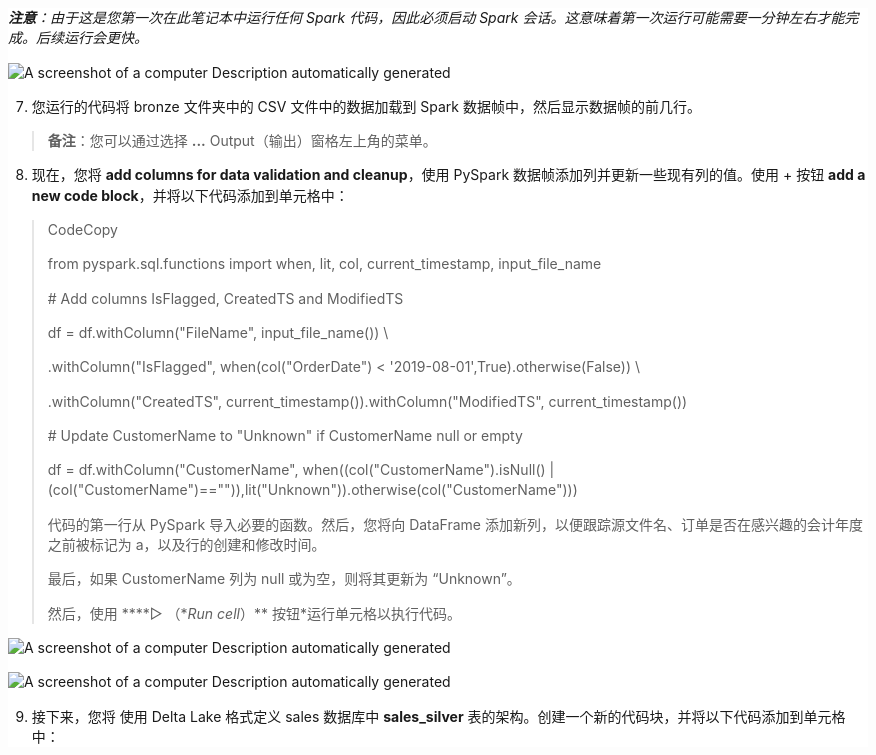 ***注意**：由于这是您第一次在此笔记本中运行任何 Spark 代码，因此必须启动
Spark
会话。这意味着第一次运行可能需要一分钟左右才能完成。后续运行会更快。*

![A screenshot of a computer Description automatically
generated](./media/image28.png)

7.  您运行的代码将 bronze 文件夹中的 CSV 文件中的数据加载到 Spark
    数据帧中，然后显示数据帧的前几行。

> **备注**：您可以通过选择 **...** Output（输出）窗格左上角的菜单。

8.  现在，您将 **add columns for data validation and cleanup**，使用
    PySpark 数据帧添加列并更新一些现有列的值。使用 + 按钮 **add a new
    code block**，并将以下代码添加到单元格中：

> CodeCopy
>
> from pyspark.sql.functions import when, lit, col, current_timestamp,
> input_file_name
>
> \# Add columns IsFlagged, CreatedTS and ModifiedTS
>
> df = df.withColumn("FileName", input_file_name()) \\
>
> .withColumn("IsFlagged", when(col("OrderDate") \<
> '2019-08-01',True).otherwise(False)) \\
>
> .withColumn("CreatedTS", current_timestamp()).withColumn("ModifiedTS",
> current_timestamp())
>
> \# Update CustomerName to "Unknown" if CustomerName null or empty
>
> df = df.withColumn("CustomerName", when((col("CustomerName").isNull()
> |
> (col("CustomerName")=="")),lit("Unknown")).otherwise(col("CustomerName")))
>
> 代码的第一行从 PySpark 导入必要的函数。然后，您将向 DataFrame
> 添加新列，以便跟踪源文件名、订单是否在感兴趣的会计年度之前被标记为
> a，以及行的创建和修改时间。
>
> 最后，如果 CustomerName 列为 null 或为空，则将其更新为 “Unknown”。
>
> 然后，使用 \*\***▷ （**Run cell*）\*\* 按钮*运行单元格以执行代码。

![A screenshot of a computer Description automatically
generated](./media/image29.png)

![A screenshot of a computer Description automatically
generated](./media/image30.png)

9.  接下来，您将 使用 Delta Lake 格式定义 sales 数据库中
    **sales_silver**
    表的架构。创建一个新的代码块，并将以下代码添加到单元格中：
